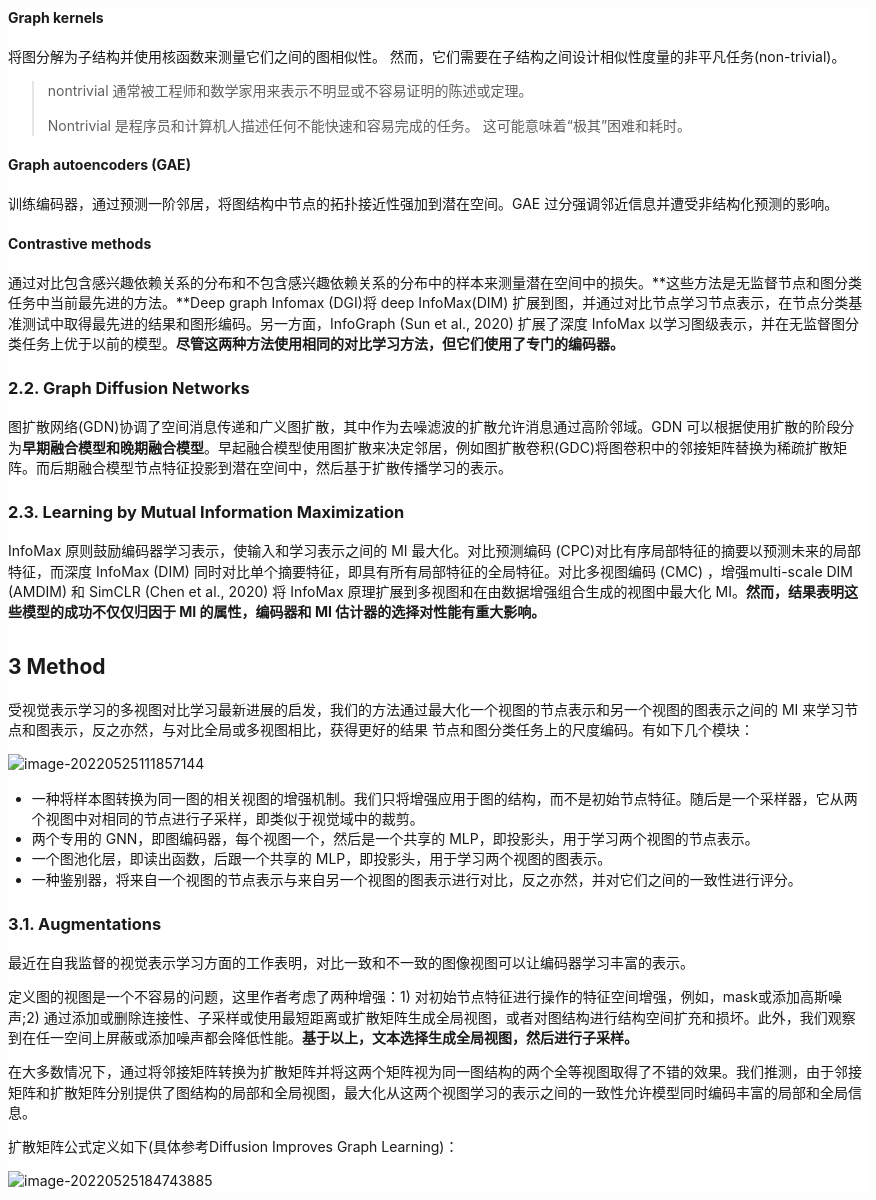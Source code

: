 #### Graph kernels

将图分解为子结构并使用核函数来测量它们之间的图相似性。 然而，它们需要在子结构之间设计相似性度量的非平凡任务(non-trivial)。

> nontrivial 通常被工程师和数学家用来表示不明显或不容易证明的陈述或定理。
>
> Nontrivial 是程序员和计算机人描述任何不能快速和容易完成的任务。 这可能意味着“极其”困难和耗时。

#### Graph autoencoders (GAE)

训练编码器，通过预测一阶邻居，将图结构中节点的拓扑接近性强加到潜在空间。GAE 过分强调邻近信息并遭受非结构化预测的影响。

#### Contrastive methods

通过对比包含感兴趣依赖关系的分布和不包含感兴趣依赖关系的分布中的样本来测量潜在空间中的损失。**这些方法是无监督节点和图分类任务中当前最先进的方法。**Deep graph Infomax (DGI)将 deep InfoMax(DIM) 扩展到图，并通过对比节点学习节点表示，在节点分类基准测试中取得最先进的结果和图形编码。另一方面，InfoGraph (Sun et al., 2020) 扩展了深度 InfoMax 以学习图级表示，并在无监督图分类任务上优于以前的模型。**尽管这两种方法使用相同的对比学习方法，但它们使用了专门的编码器。**

### 2.2. Graph Diffusion Networks

图扩散网络(GDN)协调了空间消息传递和广义图扩散，其中作为去噪滤波的扩散允许消息通过高阶邻域。GDN 可以根据使用扩散的阶段分为**早期融合模型和晚期融合模型**。早起融合模型使用图扩散来决定邻居，例如图扩散卷积(GDC)将图卷积中的邻接矩阵替换为稀疏扩散矩阵。而后期融合模型节点特征投影到潜在空间中，然后基于扩散传播学习的表示。

### 2.3. Learning by Mutual Information Maximization

InfoMax 原则鼓励编码器学习表示，使输入和学习表示之间的 MI 最大化。对比预测编码 (CPC)对比有序局部特征的摘要以预测未来的局部特征，而深度 InfoMax (DIM) 同时对比单个摘要特征，即具有所有局部特征的全局特征。对比多视图编码 (CMC) ，增强multi-scale DIM (AMDIM)  和 SimCLR (Chen et al., 2020) 将 InfoMax 原理扩展到多视图和在由数据增强组合生成的视图中最大化 MI。**然而，结果表明这些模型的成功不仅仅归因于 MI 的属性，编码器和 MI 估计器的选择对性能有重大影响。**

## 3 Method

受视觉表示学习的多视图对比学习最新进展的启发，我们的方法通过最大化一个视图的节点表示和另一个视图的图表示之间的 MI 来学习节点和图表示，反之亦然，与对比全局或多视图相比，获得更好的结果 节点和图分类任务上的尺度编码。有如下几个模块：

![image-20220525111857144](https://raw.githubusercontent.com/zhiqiang00/Picbed/main/blog-images/2022/05/25/377fc68a8c1c71af089856f56bb961c5-image-20220525111857144-a933a0.png)

- 一种将样本图转换为同一图的相关视图的增强机制。我们只将增强应用于图的结构，而不是初始节点特征。随后是一个采样器，它从两个视图中对相同的节点进行子采样，即类似于视觉域中的裁剪。
- 两个专用的 GNN，即图编码器，每个视图一个，然后是一个共享的 MLP，即投影头，用于学习两个视图的节点表示。
- 一个图池化层，即读出函数，后跟一个共享的 MLP，即投影头，用于学习两个视图的图表示。
- 一种鉴别器，将来自一个视图的节点表示与来自另一个视图的图表示进行对比，反之亦然，并对它们之间的一致性进行评分。

### 3.1. Augmentations

最近在自我监督的视觉表示学习方面的工作表明，对比一致和不一致的图像视图可以让编码器学习丰富的表示。

定义图的视图是一个不容易的问题，这里作者考虑了两种增强：1) 对初始节点特征进行操作的特征空间增强，例如，mask或添加高斯噪声;2) 通过添加或删除连接性、子采样或使用最短距离或扩散矩阵生成全局视图，或者对图结构进行结构空间扩充和损坏。此外，我们观察到在任一空间上屏蔽或添加噪声都会降低性能。**基于以上，文本选择生成全局视图，然后进行子采样。**

在大多数情况下，通过将邻接矩阵转换为扩散矩阵并将这两个矩阵视为同一图结构的两个全等视图取得了不错的效果。我们推测，由于邻接矩阵和扩散矩阵分别提供了图结构的局部和全局视图，最大化从这两个视图学习的表示之间的一致性允许模型同时编码丰富的局部和全局信息。

扩散矩阵公式定义如下(具体参考Diffusion Improves Graph Learning)：

![image-20220525184743885](https://raw.githubusercontent.com/zhiqiang00/Picbed/main/blog-images/2022/05/25/74c80983b4bca1eca53c4f9813c8f9fb-image-20220525184743885-ee4d96.png)
